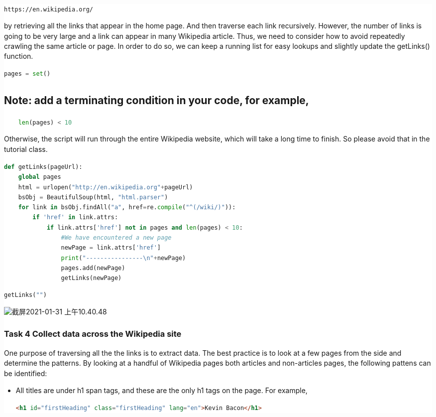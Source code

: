 ```
https://en.wikipedia.org/
```

by retrieving all the links that appear in the home page. And then traverse each link recursively. However, the number of links is going to be very large and a link can appear in many Wikipedia article. Thus, we need to consider how to avoid repeatedly crawling the same article or page. In order to do so, we can keep a running list for easy lookups and slightly update the getLinks() function.

```python
pages = set()
```



## Note: add a terminating condition in your code, for example,

```python
    len(pages) < 10
```

Otherwise, the script will run through the entire Wikipedia website, which will take a long time to finish. So please avoid that in the tutorial class.

```python
def getLinks(pageUrl):
    global pages
    html = urlopen("http://en.wikipedia.org"+pageUrl)
    bsObj = BeautifulSoup(html, "html.parser")
    for link in bsObj.findAll("a", href=re.compile("^(/wiki/)")):
        if 'href' in link.attrs:
            if link.attrs['href'] not in pages and len(pages) < 10:
                #We have encountered a new page
                newPage = link.attrs['href']
                print("----------------\n"+newPage)
                pages.add(newPage)
                getLinks(newPage)
```

```python
getLinks("")
```

![截屏2021-01-31 上午10.40.48](https://raw.githubusercontent.com/DataDevLPY/TyporaPicStore/main/img/%E6%88%AA%E5%B1%8F2021-01-31%20%E4%B8%8A%E5%8D%8810.40.48.png?token=AWS37JPM2JSH3IHOWXO4ARLBTIBFK)

### Task 4 Collect data across the Wikipedia site

One purpose of traversing all the the links is to extract data. The best practice is to look at a few pages from the side and determine the patterns. By looking at a handful of Wikipedia pages both articles and non-articles pages, the following pattens can be identified:

- All titles are under h1 span tags, and these are the only h1 tags on the page. For example,

  ```html
  <h1 id="firstHeading" class="firstHeading" lang="en">Kevin Bacon</h1>
  ```
